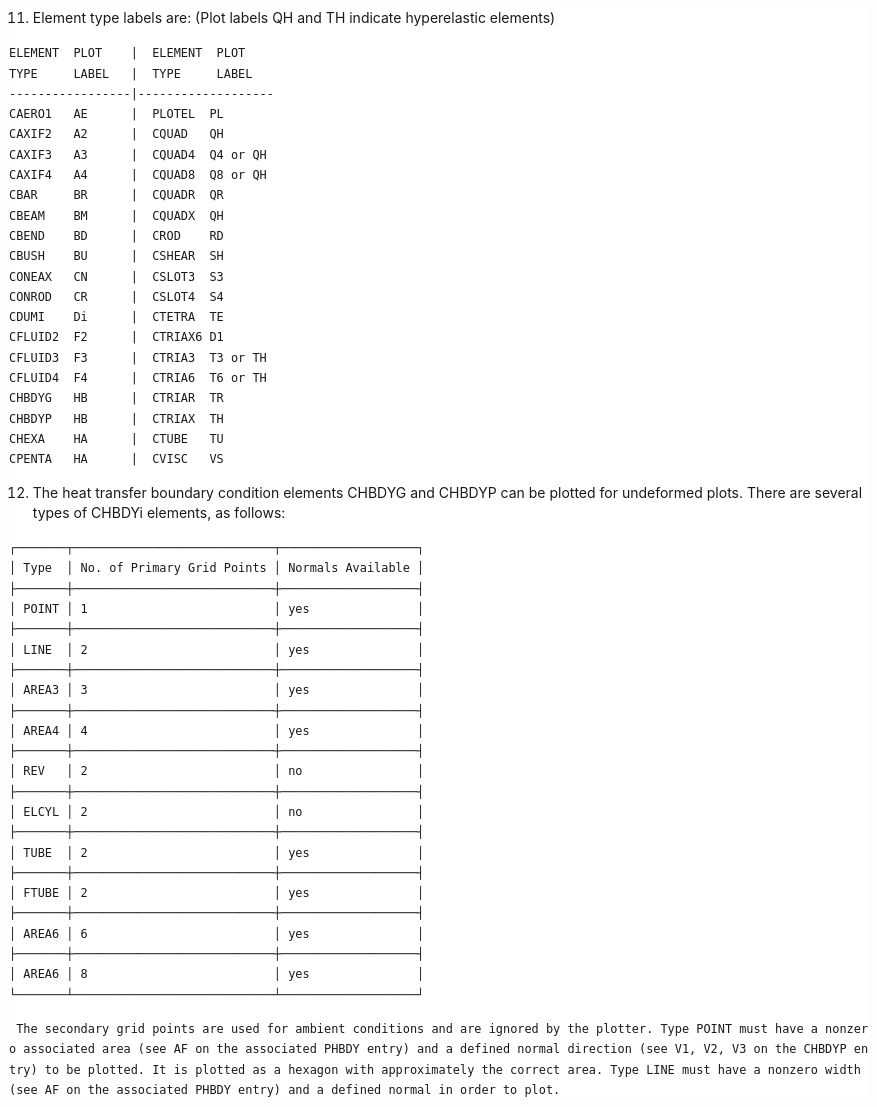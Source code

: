 11. Element type labels are: (Plot labels QH and TH indicate hyperelastic elements)

```text
ELEMENT  PLOT    |  ELEMENT  PLOT 
TYPE     LABEL   |  TYPE     LABEL
-----------------|-------------------
CAERO1   AE      |  PLOTEL  PL      
CAXIF2   A2      |  CQUAD   QH      
CAXIF3   A3      |  CQUAD4  Q4 or QH
CAXIF4   A4      |  CQUAD8  Q8 or QH
CBAR     BR      |  CQUADR  QR      
CBEAM    BM      |  CQUADX  QH      
CBEND    BD      |  CROD    RD      
CBUSH    BU      |  CSHEAR  SH      
CONEAX   CN      |  CSLOT3  S3      
CONROD   CR      |  CSLOT4  S4      
CDUMI    Di      |  CTETRA  TE      
CFLUID2  F2      |  CTRIAX6 D1      
CFLUID3  F3      |  CTRIA3  T3 or TH
CFLUID4  F4      |  CTRIA6  T6 or TH
CHBDYG   HB      |  CTRIAR  TR      
CHBDYP   HB      |  CTRIAX  TH      
CHEXA    HA      |  CTUBE   TU      
CPENTA   HA      |  CVISC   VS      
```

12. The heat transfer boundary condition elements CHBDYG and CHBDYP can be plotted for undeformed plots. There are several types of CHBDYi elements, as follows:

```text
┌───────┬────────────────────────────┬───────────────────┐
│ Type  │ No. of Primary Grid Points │ Normals Available │
├───────┼────────────────────────────┼───────────────────┤
│ POINT │ 1                          │ yes               │
├───────┼────────────────────────────┼───────────────────┤
│ LINE  │ 2                          │ yes               │
├───────┼────────────────────────────┼───────────────────┤
│ AREA3 │ 3                          │ yes               │
├───────┼────────────────────────────┼───────────────────┤
│ AREA4 │ 4                          │ yes               │
├───────┼────────────────────────────┼───────────────────┤
│ REV   │ 2                          │ no                │
├───────┼────────────────────────────┼───────────────────┤
│ ELCYL │ 2                          │ no                │
├───────┼────────────────────────────┼───────────────────┤
│ TUBE  │ 2                          │ yes               │
├───────┼────────────────────────────┼───────────────────┤
│ FTUBE │ 2                          │ yes               │
├───────┼────────────────────────────┼───────────────────┤
│ AREA6 │ 6                          │ yes               │
├───────┼────────────────────────────┼───────────────────┤
│ AREA6 │ 8                          │ yes               │
└───────┴────────────────────────────┴───────────────────┘
```
     The secondary grid points are used for ambient conditions and are ignored by the plotter. Type POINT must have a nonzero associated area (see AF on the associated PHBDY entry) and a defined normal direction (see V1, V2, V3 on the CHBDYP entry) to be plotted. It is plotted as a hexagon with approximately the correct area. Type LINE must have a nonzero width (see AF on the associated PHBDY entry) and a defined normal in order to plot.

